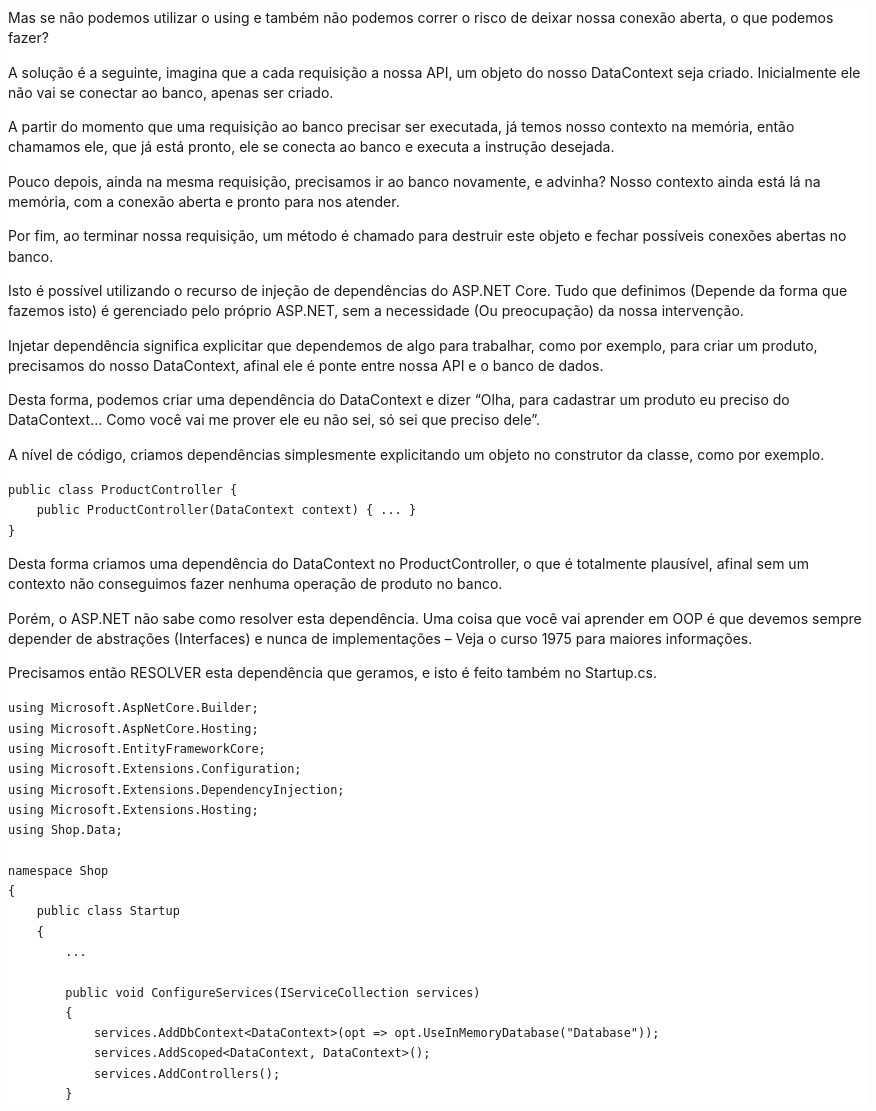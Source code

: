 Mas se não podemos utilizar o using e também não podemos correr o risco de deixar nossa conexão aberta, o que podemos fazer?  
  
A solução é a seguinte, imagina que a cada requisição a nossa API, um objeto do nosso DataContext seja criado. Inicialmente ele não vai se conectar ao banco, apenas ser criado.  
  
A partir do momento que uma requisição ao banco precisar ser executada, já temos nosso contexto na memória, então chamamos ele, que já está pronto, ele se conecta ao banco e executa a instrução desejada.  
  
Pouco depois, ainda na mesma requisição, precisamos ir ao banco novamente, e advinha? Nosso contexto ainda está lá na memória, com a conexão aberta e pronto para nos atender.  
  
Por fim, ao terminar nossa requisição, um método é chamado para destruir este objeto e fechar possíveis conexões abertas no banco.  
  
Isto é possível utilizando o recurso de injeção de dependências do ASP.NET Core. Tudo que definimos (Depende da forma que fazemos isto) é gerenciado pelo próprio ASP.NET, sem a necessidade (Ou preocupação) da nossa intervenção.  
  
Injetar dependência significa explicitar que dependemos de algo para trabalhar, como por exemplo, para criar um produto, precisamos do nosso DataContext, afinal ele é ponte entre nossa API e o banco de dados.  
  
Desta forma, podemos criar uma dependência do DataContext e dizer “Olha, para cadastrar um produto eu preciso do DataContext... Como você vai me prover ele eu não sei, só sei que preciso dele”.  
  
A nível de código, criamos dependências simplesmente explicitando um objeto no construtor da classe, como por exemplo.

    public class ProductController {
        public ProductController(DataContext context) { ... }
    }

Desta forma criamos uma dependência do DataContext no ProductController, o que é totalmente plausível, afinal sem um contexto não conseguimos fazer nenhuma operação de produto no banco.  
  
Porém, o ASP.NET não sabe como resolver esta dependência. Uma coisa que você vai aprender em OOP é que devemos sempre depender de abstrações (Interfaces) e nunca de implementações – Veja o curso 1975 para maiores informações.  
  
Precisamos então RESOLVER esta dependência que geramos, e isto é feito também no Startup.cs.

    using Microsoft.AspNetCore.Builder;
    using Microsoft.AspNetCore.Hosting;
    using Microsoft.EntityFrameworkCore;
    using Microsoft.Extensions.Configuration;
    using Microsoft.Extensions.DependencyInjection;
    using Microsoft.Extensions.Hosting;
    using Shop.Data;

    namespace Shop
    {
        public class Startup
        {
            ...

            public void ConfigureServices(IServiceCollection services)
            {
                services.AddDbContext<DataContext>(opt => opt.UseInMemoryDatabase("Database"));
                services.AddScoped<DataContext, DataContext>();
                services.AddControllers();
            }
